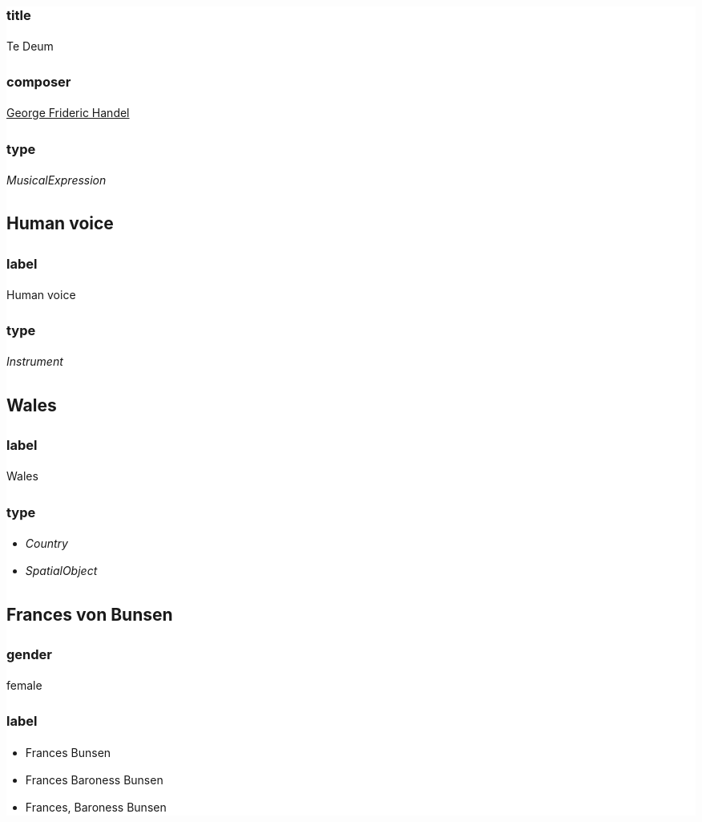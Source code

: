 ### title


Te Deum

### composer


[George Frideric Handel](#George-Frideric-Handel)

### type


*MusicalExpression*

## Human voice

### label


Human voice

### type


*Instrument*

## Wales

### label


Wales

### type

 - *Country*

 - *SpatialObject*

## Frances von Bunsen

### gender


female

### label

 - Frances Bunsen

 - Frances Baroness Bunsen

 - Frances, Baroness Bunsen
